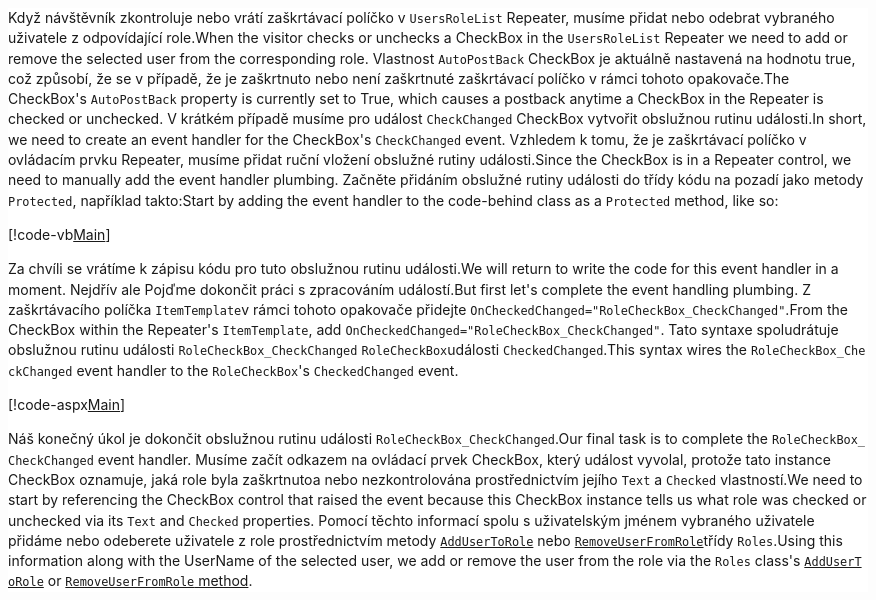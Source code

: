 <span data-ttu-id="8c703-199">Když návštěvník zkontroluje nebo vrátí zaškrtávací políčko v `UsersRoleList` Repeater, musíme přidat nebo odebrat vybraného uživatele z odpovídající role.</span><span class="sxs-lookup"><span data-stu-id="8c703-199">When the visitor checks or unchecks a CheckBox in the `UsersRoleList` Repeater we need to add or remove the selected user from the corresponding role.</span></span> <span data-ttu-id="8c703-200">Vlastnost `AutoPostBack` CheckBox je aktuálně nastavená na hodnotu true, což způsobí, že se v případě, že je zaškrtnuto nebo není zaškrtnuté zaškrtávací políčko v rámci tohoto opakovače.</span><span class="sxs-lookup"><span data-stu-id="8c703-200">The CheckBox's `AutoPostBack` property is currently set to True, which causes a postback anytime a CheckBox in the Repeater is checked or unchecked.</span></span> <span data-ttu-id="8c703-201">V krátkém případě musíme pro událost `CheckChanged` CheckBox vytvořit obslužnou rutinu události.</span><span class="sxs-lookup"><span data-stu-id="8c703-201">In short, we need to create an event handler for the CheckBox's `CheckChanged` event.</span></span> <span data-ttu-id="8c703-202">Vzhledem k tomu, že je zaškrtávací políčko v ovládacím prvku Repeater, musíme přidat ruční vložení obslužné rutiny události.</span><span class="sxs-lookup"><span data-stu-id="8c703-202">Since the CheckBox is in a Repeater control, we need to manually add the event handler plumbing.</span></span> <span data-ttu-id="8c703-203">Začněte přidáním obslužné rutiny události do třídy kódu na pozadí jako metody `Protected`, například takto:</span><span class="sxs-lookup"><span data-stu-id="8c703-203">Start by adding the event handler to the code-behind class as a `Protected` method, like so:</span></span>

[!code-vb[Main](assigning-roles-to-users-vb/samples/sample9.vb)]

<span data-ttu-id="8c703-204">Za chvíli se vrátíme k zápisu kódu pro tuto obslužnou rutinu události.</span><span class="sxs-lookup"><span data-stu-id="8c703-204">We will return to write the code for this event handler in a moment.</span></span> <span data-ttu-id="8c703-205">Nejdřív ale Pojďme dokončit práci s zpracováním událostí.</span><span class="sxs-lookup"><span data-stu-id="8c703-205">But first let's complete the event handling plumbing.</span></span> <span data-ttu-id="8c703-206">Z zaškrtávacího políčka `ItemTemplate`v rámci tohoto opakovače přidejte `OnCheckedChanged="RoleCheckBox_CheckChanged"`.</span><span class="sxs-lookup"><span data-stu-id="8c703-206">From the CheckBox within the Repeater's `ItemTemplate`, add `OnCheckedChanged="RoleCheckBox_CheckChanged"`.</span></span> <span data-ttu-id="8c703-207">Tato syntaxe spoludrátuje obslužnou rutinu události `RoleCheckBox_CheckChanged` `RoleCheckBox`události `CheckedChanged`.</span><span class="sxs-lookup"><span data-stu-id="8c703-207">This syntax wires the `RoleCheckBox_CheckChanged` event handler to the `RoleCheckBox`'s `CheckedChanged` event.</span></span>

[!code-aspx[Main](assigning-roles-to-users-vb/samples/sample10.aspx)]

<span data-ttu-id="8c703-208">Náš konečný úkol je dokončit obslužnou rutinu události `RoleCheckBox_CheckChanged`.</span><span class="sxs-lookup"><span data-stu-id="8c703-208">Our final task is to complete the `RoleCheckBox_CheckChanged` event handler.</span></span> <span data-ttu-id="8c703-209">Musíme začít odkazem na ovládací prvek CheckBox, který událost vyvolal, protože tato instance CheckBox oznamuje, jaká role byla zaškrtnutoa nebo nezkontrolována prostřednictvím jejího `Text` a `Checked` vlastností.</span><span class="sxs-lookup"><span data-stu-id="8c703-209">We need to start by referencing the CheckBox control that raised the event because this CheckBox instance tells us what role was checked or unchecked via its `Text` and `Checked` properties.</span></span> <span data-ttu-id="8c703-210">Pomocí těchto informací spolu s uživatelským jménem vybraného uživatele přidáme nebo odeberete uživatele z role prostřednictvím metody [`AddUserToRole`](https://msdn.microsoft.com/library/system.web.security.roles.addusertorole.aspx) nebo [`RemoveUserFromRole`](https://msdn.microsoft.com/library/system.web.security.roles.removeuserfromrole.aspx)třídy `Roles`.</span><span class="sxs-lookup"><span data-stu-id="8c703-210">Using this information along with the UserName of the selected user, we add or remove the user from the role via the `Roles` class's [`AddUserToRole`](https://msdn.microsoft.com/library/system.web.security.roles.addusertorole.aspx) or [`RemoveUserFromRole` method](https://msdn.microsoft.com/library/system.web.security.roles.removeuserfromrole.aspx).</span></span>
